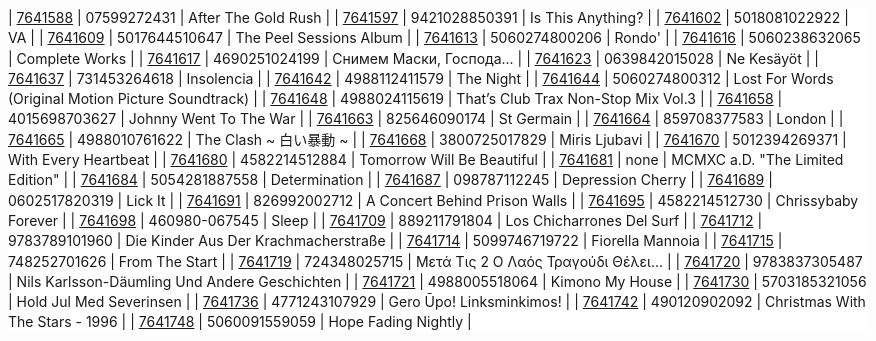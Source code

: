 | [7641588](https://www.discogs.com/release/7641588) | 07599272431 | After The Gold Rush |
| [7641597](https://www.discogs.com/release/7641597) | 9421028850391 | Is This Anything? |
| [7641602](https://www.discogs.com/release/7641602) | 5018081022922 | VA |
| [7641609](https://www.discogs.com/release/7641609) | 5017644510647 | The Peel Sessions Album |
| [7641613](https://www.discogs.com/release/7641613) | 5060274800206 | Rondo' |
| [7641616](https://www.discogs.com/release/7641616) | 5060238632065 | Complete Works |
| [7641617](https://www.discogs.com/release/7641617) | 4690251024199 | Снимем Маски, Господа... |
| [7641623](https://www.discogs.com/release/7641623) | 0639842015028 | Ne Kesäyöt |
| [7641637](https://www.discogs.com/release/7641637) | 731453264618 | Insolencia |
| [7641642](https://www.discogs.com/release/7641642) | 4988112411579 | The Night |
| [7641644](https://www.discogs.com/release/7641644) | 5060274800312 | Lost For Words (Original Motion Picture Soundtrack) |
| [7641648](https://www.discogs.com/release/7641648) | 4988024115619 | That’s Club Trax Non-Stop Mix Vol.3 |
| [7641658](https://www.discogs.com/release/7641658) | 4015698703627 | Johnny Went To The War |
| [7641663](https://www.discogs.com/release/7641663) | 825646090174 | St Germain |
| [7641664](https://www.discogs.com/release/7641664) | 859708377583 | London |
| [7641665](https://www.discogs.com/release/7641665) | 4988010761622 | The Clash ~ 白い暴動 ~ |
| [7641668](https://www.discogs.com/release/7641668) | 3800725017829 | Miris Ljubavi |
| [7641670](https://www.discogs.com/release/7641670) | 5012394269371 | With Every Heartbeat |
| [7641680](https://www.discogs.com/release/7641680) | 4582214512884 | Tomorrow Will Be Beautiful |
| [7641681](https://www.discogs.com/release/7641681) | none | MCMXC a.D. "The Limited Edition" |
| [7641684](https://www.discogs.com/release/7641684) | 5054281887558 | Determination |
| [7641687](https://www.discogs.com/release/7641687) | 098787112245 | Depression Cherry |
| [7641689](https://www.discogs.com/release/7641689) | 0602517820319 | Lick It |
| [7641691](https://www.discogs.com/release/7641691) | 826992002712 | A Concert Behind Prison Walls |
| [7641695](https://www.discogs.com/release/7641695) | 4582214512730 | Chrissybaby Forever |
| [7641698](https://www.discogs.com/release/7641698) | 460980-067545 | Sleep |
| [7641709](https://www.discogs.com/release/7641709) | 889211791804 | Los Chicharrones Del Surf |
| [7641712](https://www.discogs.com/release/7641712) | 9783789101960 | Die Kinder Aus Der Krachmacherstraße |
| [7641714](https://www.discogs.com/release/7641714) | 5099746719722 | Fiorella Mannoia |
| [7641715](https://www.discogs.com/release/7641715) | 748252701626 | From The Start |
| [7641719](https://www.discogs.com/release/7641719) | 724348025715 | Μετά Τις 2 Ο Λαός Τραγούδι Θέλει... |
| [7641720](https://www.discogs.com/release/7641720) | 9783837305487 | Nils Karlsson-Däumling Und Andere Geschichten |
| [7641721](https://www.discogs.com/release/7641721) | 4988005518064 | Kimono My House |
| [7641730](https://www.discogs.com/release/7641730) | 5703185321056 | Hold Jul Med Severinsen |
| [7641736](https://www.discogs.com/release/7641736) | 4771243107929 | Gero Ūpo! Linksminkimos! |
| [7641742](https://www.discogs.com/release/7641742) | 490120902092 | Christmas With The Stars - 1996 |
| [7641748](https://www.discogs.com/release/7641748) | 5060091559059 | Hope Fading Nightly |